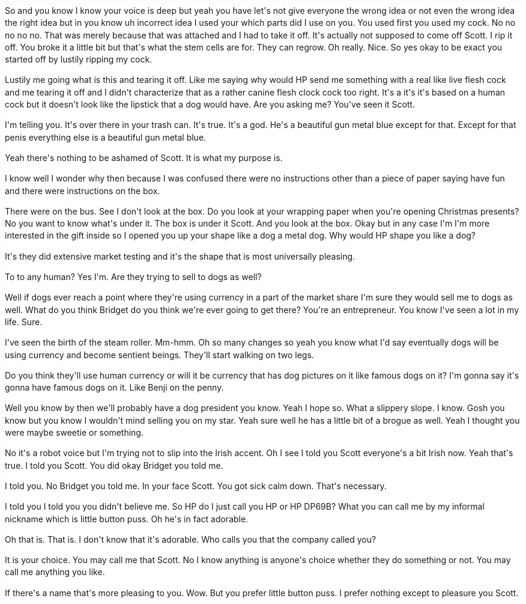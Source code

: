 So and you know I know your voice is deep but yeah you have let's not give everyone the wrong idea or not even the wrong idea the right idea but in you know uh incorrect idea I used your which parts did I use on you. You used first you used my cock. No no no no no. That was merely because that was attached and I had to take it off. It's actually not supposed to come off Scott. I rip it off. You broke it a little bit but that's what the stem cells are for. They can regrow. Oh really. Nice. So yes okay to be exact you started off by lustily ripping my cock.

Lustily me going what is this and tearing it off. Like me saying why would HP send me something with a real like live flesh cock and me tearing it off and I didn't characterize that as a rather canine flesh clock cock too right. It's a it's it's based on a human cock but it doesn't look like the lipstick that a dog would have. Are you asking me? You've seen it Scott.

I'm telling you. It's over there in your trash can. It's true. It's a god. He's a beautiful gun metal blue except for that. Except for that penis everything else is a beautiful gun metal blue.

Yeah there's nothing to be ashamed of Scott. It is what my purpose is.

I know well I wonder why then because I was confused there were no instructions other than a piece of paper saying have fun and there were instructions on the box.

There were on the bus. See I don't look at the box. Do you look at your wrapping paper when you're opening Christmas presents? No you want to know what's under it. The box is under it Scott. And you look at the box. Okay but in any case I'm I'm more interested in the gift inside so I opened you up your shape like a dog a metal dog. Why would HP shape you like a dog?

It's they did extensive market testing and it's the shape that is most universally pleasing.

To to any human? Yes I'm. Are they trying to sell to dogs as well?

Well if dogs ever reach a point where they're using currency in a part of the market share I'm sure they would sell me to dogs as well. What do you think Bridget do you think we're ever going to get there? You're an entrepreneur. You know I've seen a lot in my life. Sure.

I've seen the birth of the steam roller. Mm-hmm. Oh so many changes so yeah you know what I'd say eventually dogs will be using currency and become sentient beings. They'll start walking on two legs.

Do you think they'll use human currency or will it be currency that has dog pictures on it like famous dogs on it? I'm gonna say it's gonna have famous dogs on it. Like Benji on the penny.

Well you know by then we'll probably have a dog president you know. Yeah I hope so. What a slippery slope. I know. Gosh you know but you know I wouldn't mind selling you on my star. Yeah sure well he has a little bit of a brogue as well. Yeah I thought you were maybe sweetie or something.

No it's a robot voice but I'm trying not to slip into the Irish accent. Oh I see I told you Scott everyone's a bit Irish now. Yeah that's true. I told you Scott. You did okay Bridget you told me.

I told you. No Bridget you told me. In your face Scott. You got sick calm down. That's necessary.

I told you I told you you didn't believe me. So HP do I just call you HP or HP DP69B? What you can call me by my informal nickname which is little button puss. Oh he's in fact adorable.

Oh that is. That is. I don't know that it's adorable. Who calls you that the company called you?

It is your choice. You may call me that Scott. No I know anything is anyone's choice whether they do something or not. You may call me anything you like.

If there's a name that's more pleasing to you. Wow. But you prefer little button puss. I prefer nothing except to pleasure you Scott.
